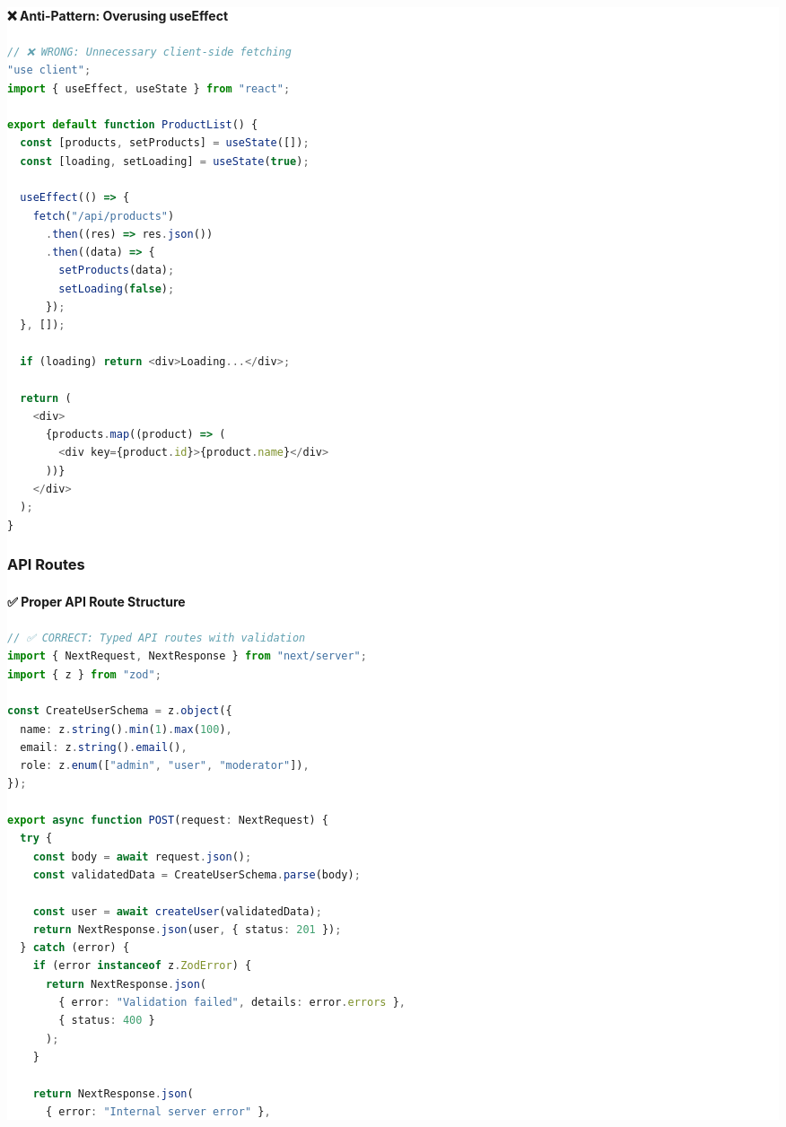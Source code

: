 #### ❌ Anti-Pattern: Overusing useEffect

```typescript
// ❌ WRONG: Unnecessary client-side fetching
"use client";
import { useEffect, useState } from "react";

export default function ProductList() {
  const [products, setProducts] = useState([]);
  const [loading, setLoading] = useState(true);

  useEffect(() => {
    fetch("/api/products")
      .then((res) => res.json())
      .then((data) => {
        setProducts(data);
        setLoading(false);
      });
  }, []);

  if (loading) return <div>Loading...</div>;

  return (
    <div>
      {products.map((product) => (
        <div key={product.id}>{product.name}</div>
      ))}
    </div>
  );
}
```

### API Routes

#### ✅ Proper API Route Structure

```typescript
// ✅ CORRECT: Typed API routes with validation
import { NextRequest, NextResponse } from "next/server";
import { z } from "zod";

const CreateUserSchema = z.object({
  name: z.string().min(1).max(100),
  email: z.string().email(),
  role: z.enum(["admin", "user", "moderator"]),
});

export async function POST(request: NextRequest) {
  try {
    const body = await request.json();
    const validatedData = CreateUserSchema.parse(body);

    const user = await createUser(validatedData);
    return NextResponse.json(user, { status: 201 });
  } catch (error) {
    if (error instanceof z.ZodError) {
      return NextResponse.json(
        { error: "Validation failed", details: error.errors },
        { status: 400 }
      );
    }

    return NextResponse.json(
      { error: "Internal server error" },
```